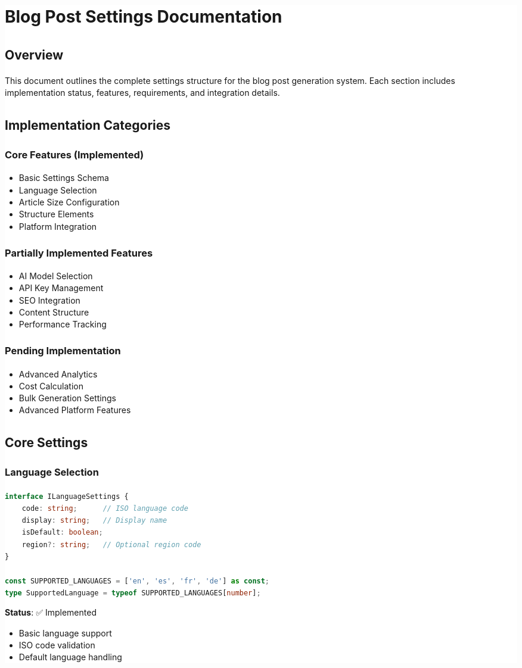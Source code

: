 # Blog Post Settings Documentation

## Overview
This document outlines the complete settings structure for the blog post generation system. Each section includes implementation status, features, requirements, and integration details.

## Implementation Categories

### Core Features (Implemented)
- Basic Settings Schema
- Language Selection
- Article Size Configuration
- Structure Elements
- Platform Integration

### Partially Implemented Features
- AI Model Selection
- API Key Management
- SEO Integration
- Content Structure
- Performance Tracking

### Pending Implementation
- Advanced Analytics
- Cost Calculation
- Bulk Generation Settings
- Advanced Platform Features

## Core Settings

### Language Selection
```typescript
interface ILanguageSettings {
    code: string;      // ISO language code
    display: string;   // Display name
    isDefault: boolean;
    region?: string;   // Optional region code
}

const SUPPORTED_LANGUAGES = ['en', 'es', 'fr', 'de'] as const;
type SupportedLanguage = typeof SUPPORTED_LANGUAGES[number];
```

**Status**: ✅ Implemented
- Basic language support
- ISO code validation
- Default language handling
